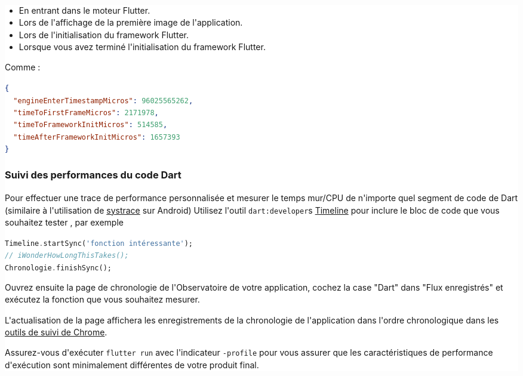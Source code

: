 - En entrant dans le moteur Flutter.
- Lors de l'affichage de la première image de l'application.
- Lors de l'initialisation du framework Flutter.
- Lorsque vous avez terminé l'initialisation du framework Flutter.

Comme :

```json
{
  "engineEnterTimestampMicros": 96025565262,
  "timeToFirstFrameMicros": 2171978,
  "timeToFrameworkInitMicros": 514585,
  "timeAfterFrameworkInitMicros": 1657393
}
```

### Suivi des performances du code Dart

Pour effectuer une trace de performance personnalisée et mesurer le temps mur/CPU de n'importe quel segment de code de Dart (similaire à l'utilisation de [systrace](https://developer.android.com/studio/profile/systrace.html) sur Android) Utilisez l'outil `dart:developer`s [Timeline](https://api.dartlang.org/stable/dart-developer/Timeline-class.html) pour inclure le bloc de code que vous souhaitez tester , par exemple

```dart
Timeline.startSync('fonction intéressante');
// iWonderHowLongThisTakes();
Chronologie.finishSync();
```

Ouvrez ensuite la page de chronologie de l'Observatoire de votre application, cochez la case "Dart" dans "Flux enregistrés" et exécutez la fonction que vous souhaitez mesurer.

L'actualisation de la page affichera les enregistrements de la chronologie de l'application dans l'ordre chronologique dans les [outils de suivi de Chrome](https://www.chromium.org/developers/how-tos/trace-event-profiling-tool).

Assurez-vous d'exécuter `flutter run` avec l'indicateur `-profile` pour vous assurer que les caractéristiques de performance d'exécution sont minimalement différentes de votre produit final.